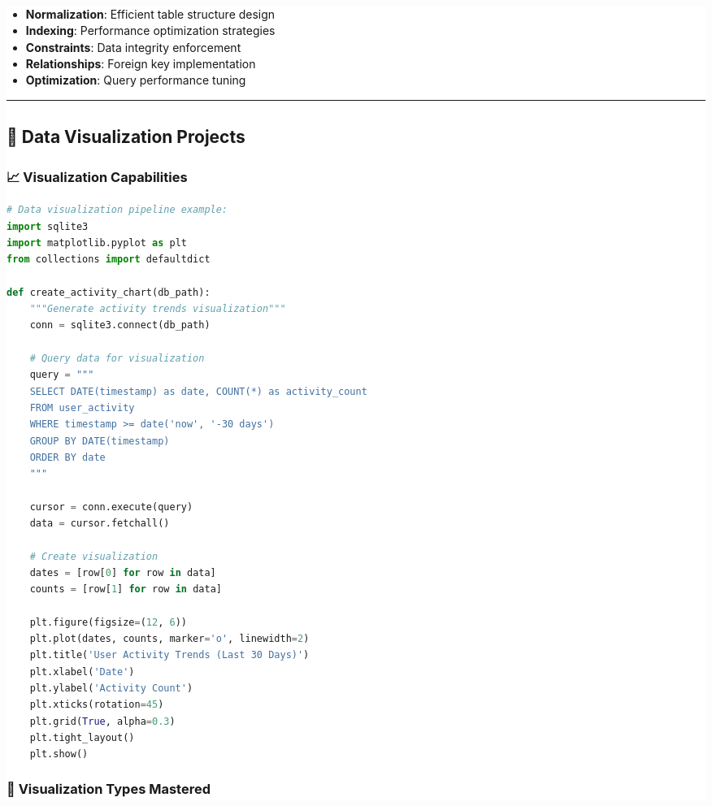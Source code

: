 * **Normalization**: Efficient table structure design
* **Indexing**: Performance optimization strategies
* **Constraints**: Data integrity enforcement
* **Relationships**: Foreign key implementation
* **Optimization**: Query performance tuning

---

## 🎨 Data Visualization Projects

### 📈 **Visualization Capabilities**

```python
# Data visualization pipeline example:
import sqlite3
import matplotlib.pyplot as plt
from collections import defaultdict

def create_activity_chart(db_path):
    """Generate activity trends visualization"""
    conn = sqlite3.connect(db_path)
    
    # Query data for visualization
    query = """
    SELECT DATE(timestamp) as date, COUNT(*) as activity_count
    FROM user_activity 
    WHERE timestamp >= date('now', '-30 days')
    GROUP BY DATE(timestamp)
    ORDER BY date
    """
    
    cursor = conn.execute(query)
    data = cursor.fetchall()
    
    # Create visualization
    dates = [row[0] for row in data]
    counts = [row[1] for row in data]
    
    plt.figure(figsize=(12, 6))
    plt.plot(dates, counts, marker='o', linewidth=2)
    plt.title('User Activity Trends (Last 30 Days)')
    plt.xlabel('Date')
    plt.ylabel('Activity Count')
    plt.xticks(rotation=45)
    plt.grid(True, alpha=0.3)
    plt.tight_layout()
    plt.show()
```

### 🎯 **Visualization Types Mastered**
